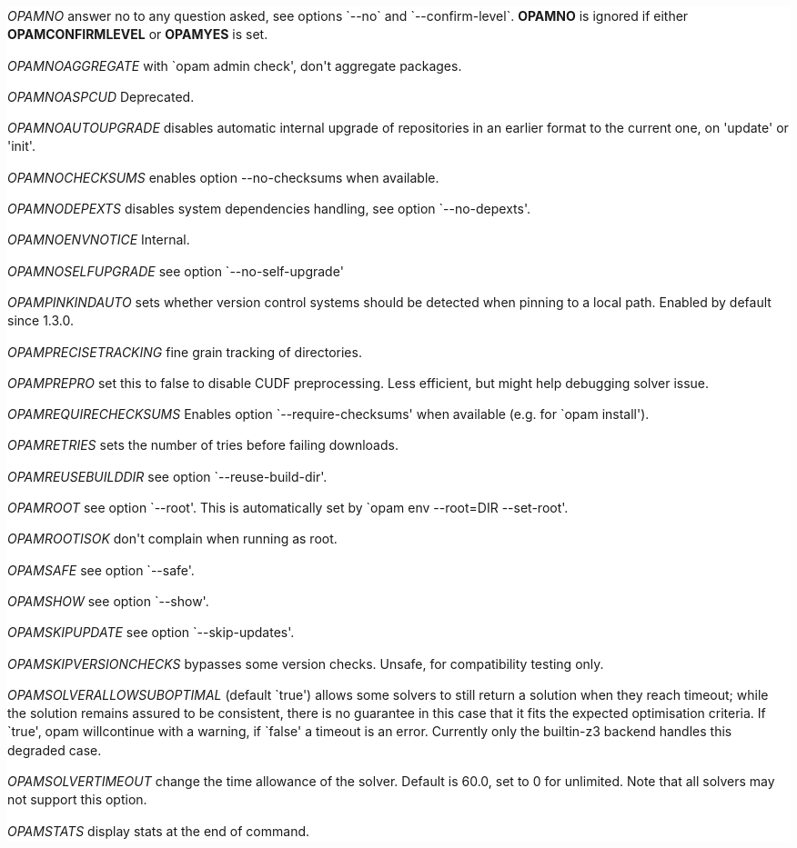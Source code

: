 *OPAMNO* answer no to any question asked, see options \`--no\` and
\`--confirm-level\`. **OPAMNO** is ignored if either
**OPAMCONFIRMLEVEL** or **OPAMYES** is set.

*OPAMNOAGGREGATE* with \`opam admin check', don't aggregate packages.

*OPAMNOASPCUD* Deprecated.

*OPAMNOAUTOUPGRADE* disables automatic internal upgrade of repositories
in an earlier format to the current one, on 'update' or 'init'.

*OPAMNOCHECKSUMS* enables option --no-checksums when available.

*OPAMNODEPEXTS* disables system dependencies handling, see option
\`--no-depexts'.

*OPAMNOENVNOTICE* Internal.

*OPAMNOSELFUPGRADE* see option \`--no-self-upgrade'

*OPAMPINKINDAUTO* sets whether version control systems should be
detected when pinning to a local path. Enabled by default since 1.3.0.

*OPAMPRECISETRACKING* fine grain tracking of directories.

*OPAMPREPRO* set this to false to disable CUDF preprocessing. Less
efficient, but might help debugging solver issue.

*OPAMREQUIRECHECKSUMS* Enables option \`--require-checksums' when
available (e.g. for \`opam install').

*OPAMRETRIES* sets the number of tries before failing downloads.

*OPAMREUSEBUILDDIR* see option \`--reuse-build-dir'.

*OPAMROOT* see option \`--root'. This is automatically set by \`opam env
--root=DIR --set-root'.

*OPAMROOTISOK* don't complain when running as root.

*OPAMSAFE* see option \`--safe'.

*OPAMSHOW* see option \`--show'.

*OPAMSKIPUPDATE* see option \`--skip-updates'.

*OPAMSKIPVERSIONCHECKS* bypasses some version checks. Unsafe, for
compatibility testing only.

*OPAMSOLVERALLOWSUBOPTIMAL* (default \`true') allows some solvers to
still return a solution when they reach timeout; while the solution
remains assured to be consistent, there is no guarantee in this case
that it fits the expected optimisation criteria. If \`true', opam
willcontinue with a warning, if \`false' a timeout is an error.
Currently only the builtin-z3 backend handles this degraded case.

*OPAMSOLVERTIMEOUT* change the time allowance of the solver. Default is
60.0, set to 0 for unlimited. Note that all solvers may not support this
option.

*OPAMSTATS* display stats at the end of command.
